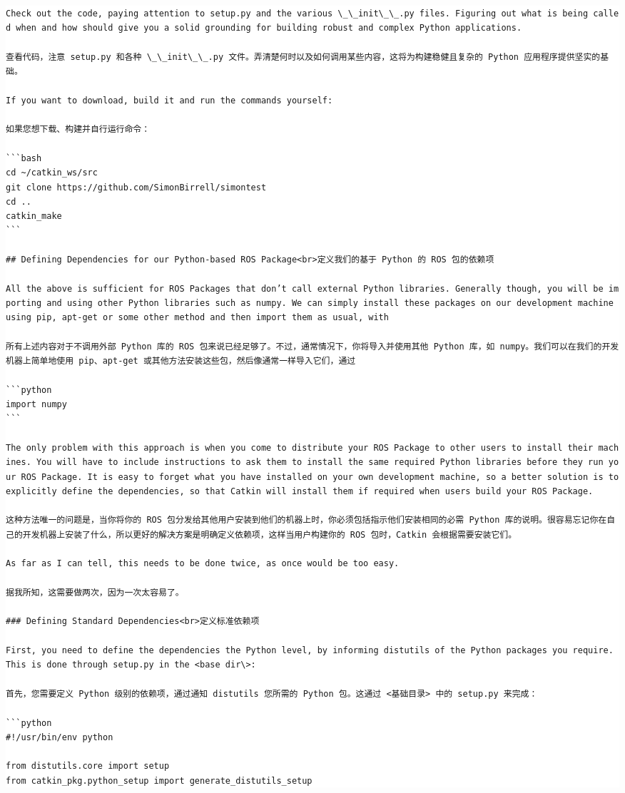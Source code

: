     Check out the code, paying attention to setup.py and the various \_\_init\_\_.py files. Figuring out what is being called when and how should give you a solid grounding for building robust and complex Python applications.
    
    查看代码，注意 setup.py 和各种 \_\_init\_\_.py 文件。弄清楚何时以及如何调用某些内容，这将为构建稳健且复杂的 Python 应用程序提供坚实的基础。
    
    If you want to download, build it and run the commands yourself:
    
    如果您想下载、构建并自行运行命令：
    
    ```bash
    cd ~/catkin_ws/src
    git clone https://github.com/SimonBirrell/simontest
    cd ..
    catkin_make
    ```
    
    ## Defining Dependencies for our Python-based ROS Package<br>定义我们的基于 Python 的 ROS 包的依赖项
    
    All the above is sufficient for ROS Packages that don’t call external Python libraries. Generally though, you will be importing and using other Python libraries such as numpy. We can simply install these packages on our development machine using pip, apt-get or some other method and then import them as usual, with
    
    所有上述内容对于不调用外部 Python 库的 ROS 包来说已经足够了。不过，通常情况下，你将导入并使用其他 Python 库，如 numpy。我们可以在我们的开发机器上简单地使用 pip、apt-get 或其他方法安装这些包，然后像通常一样导入它们，通过
    
    ```python
    import numpy
    ```
    
    The only problem with this approach is when you come to distribute your ROS Package to other users to install their machines. You will have to include instructions to ask them to install the same required Python libraries before they run your ROS Package. It is easy to forget what you have installed on your own development machine, so a better solution is to explicitly define the dependencies, so that Catkin will install them if required when users build your ROS Package.
    
    这种方法唯一的问题是，当你将你的 ROS 包分发给其他用户安装到他们的机器上时，你必须包括指示他们安装相同的必需 Python 库的说明。很容易忘记你在自己的开发机器上安装了什么，所以更好的解决方案是明确定义依赖项，这样当用户构建你的 ROS 包时，Catkin 会根据需要安装它们。
    
    As far as I can tell, this needs to be done twice, as once would be too easy.
    
    据我所知，这需要做两次，因为一次太容易了。
    
    ### Defining Standard Dependencies<br>定义标准依赖项
    
    First, you need to define the dependencies the Python level, by informing distutils of the Python packages you require. This is done through setup.py in the <base dir\>:
    
    首先，您需要定义 Python 级别的依赖项，通过通知 distutils 您所需的 Python 包。这通过 <基础目录> 中的 setup.py 来完成：
    
    ```python
    #!/usr/bin/env python
    
    from distutils.core import setup
    from catkin_pkg.python_setup import generate_distutils_setup
    